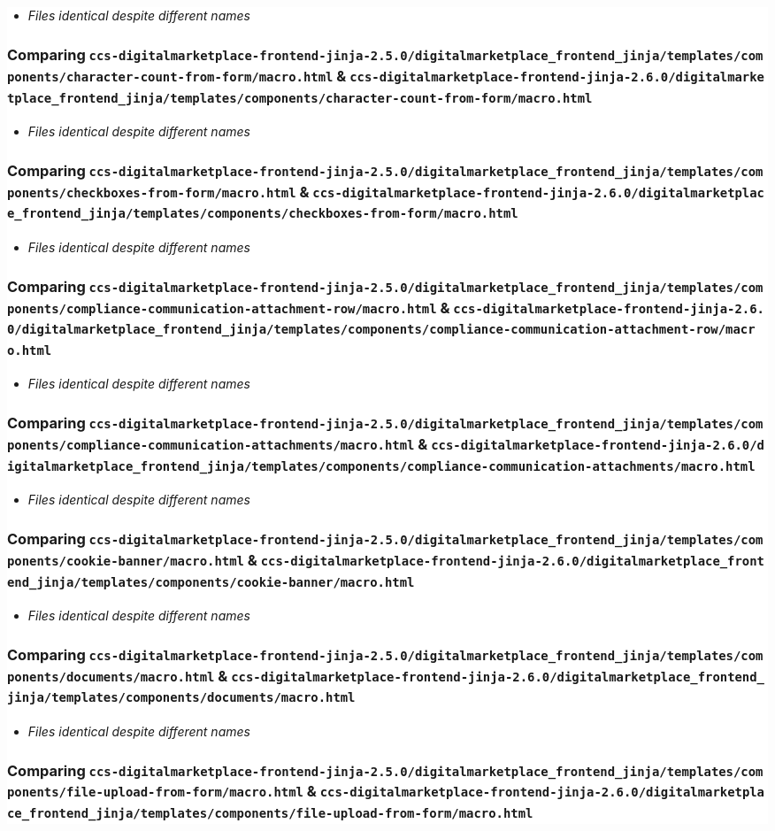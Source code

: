  * *Files identical despite different names*

### Comparing `ccs-digitalmarketplace-frontend-jinja-2.5.0/digitalmarketplace_frontend_jinja/templates/components/character-count-from-form/macro.html` & `ccs-digitalmarketplace-frontend-jinja-2.6.0/digitalmarketplace_frontend_jinja/templates/components/character-count-from-form/macro.html`

 * *Files identical despite different names*

### Comparing `ccs-digitalmarketplace-frontend-jinja-2.5.0/digitalmarketplace_frontend_jinja/templates/components/checkboxes-from-form/macro.html` & `ccs-digitalmarketplace-frontend-jinja-2.6.0/digitalmarketplace_frontend_jinja/templates/components/checkboxes-from-form/macro.html`

 * *Files identical despite different names*

### Comparing `ccs-digitalmarketplace-frontend-jinja-2.5.0/digitalmarketplace_frontend_jinja/templates/components/compliance-communication-attachment-row/macro.html` & `ccs-digitalmarketplace-frontend-jinja-2.6.0/digitalmarketplace_frontend_jinja/templates/components/compliance-communication-attachment-row/macro.html`

 * *Files identical despite different names*

### Comparing `ccs-digitalmarketplace-frontend-jinja-2.5.0/digitalmarketplace_frontend_jinja/templates/components/compliance-communication-attachments/macro.html` & `ccs-digitalmarketplace-frontend-jinja-2.6.0/digitalmarketplace_frontend_jinja/templates/components/compliance-communication-attachments/macro.html`

 * *Files identical despite different names*

### Comparing `ccs-digitalmarketplace-frontend-jinja-2.5.0/digitalmarketplace_frontend_jinja/templates/components/cookie-banner/macro.html` & `ccs-digitalmarketplace-frontend-jinja-2.6.0/digitalmarketplace_frontend_jinja/templates/components/cookie-banner/macro.html`

 * *Files identical despite different names*

### Comparing `ccs-digitalmarketplace-frontend-jinja-2.5.0/digitalmarketplace_frontend_jinja/templates/components/documents/macro.html` & `ccs-digitalmarketplace-frontend-jinja-2.6.0/digitalmarketplace_frontend_jinja/templates/components/documents/macro.html`

 * *Files identical despite different names*

### Comparing `ccs-digitalmarketplace-frontend-jinja-2.5.0/digitalmarketplace_frontend_jinja/templates/components/file-upload-from-form/macro.html` & `ccs-digitalmarketplace-frontend-jinja-2.6.0/digitalmarketplace_frontend_jinja/templates/components/file-upload-from-form/macro.html`
